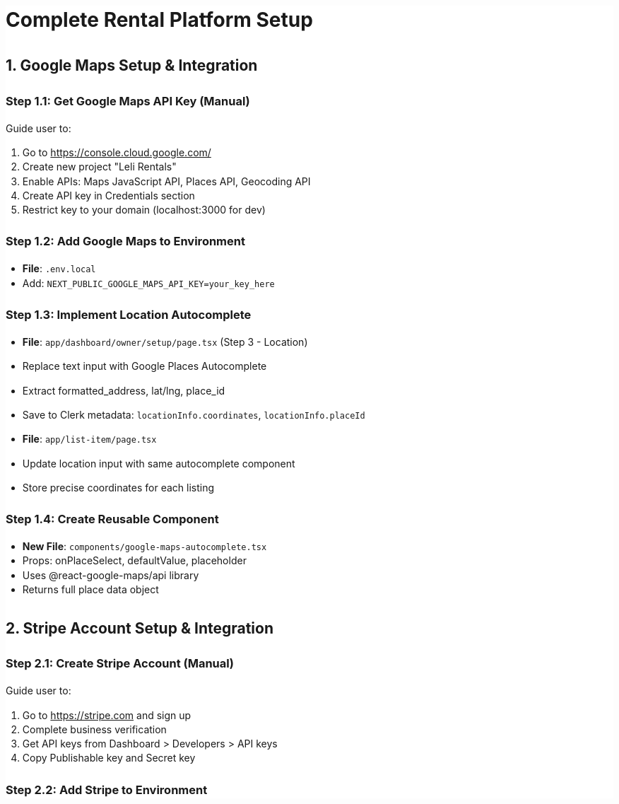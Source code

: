 
# Complete Rental Platform Setup

## 1. Google Maps Setup & Integration

### Step 1.1: Get Google Maps API Key (Manual)

Guide user to:

1. Go to https://console.cloud.google.com/
2. Create new project "Leli Rentals"
3. Enable APIs: Maps JavaScript API, Places API, Geocoding API
4. Create API key in Credentials section
5. Restrict key to your domain (localhost:3000 for dev)

### Step 1.2: Add Google Maps to Environment

- **File**: `.env.local`
- Add: `NEXT_PUBLIC_GOOGLE_MAPS_API_KEY=your_key_here`

### Step 1.3: Implement Location Autocomplete

- **File**: `app/dashboard/owner/setup/page.tsx` (Step 3 - Location)
- Replace text input with Google Places Autocomplete
- Extract formatted_address, lat/lng, place_id
- Save to Clerk metadata: `locationInfo.coordinates`, `locationInfo.placeId`

- **File**: `app/list-item/page.tsx`
- Update location input with same autocomplete component
- Store precise coordinates for each listing

### Step 1.4: Create Reusable Component

- **New File**: `components/google-maps-autocomplete.tsx`
- Props: onPlaceSelect, defaultValue, placeholder
- Uses @react-google-maps/api library
- Returns full place data object

## 2. Stripe Account Setup & Integration

### Step 2.1: Create Stripe Account (Manual)

Guide user to:

1. Go to https://stripe.com and sign up
2. Complete business verification
3. Get API keys from Dashboard > Developers > API keys
4. Copy Publishable key and Secret key

### Step 2.2: Add Stripe to Environment

